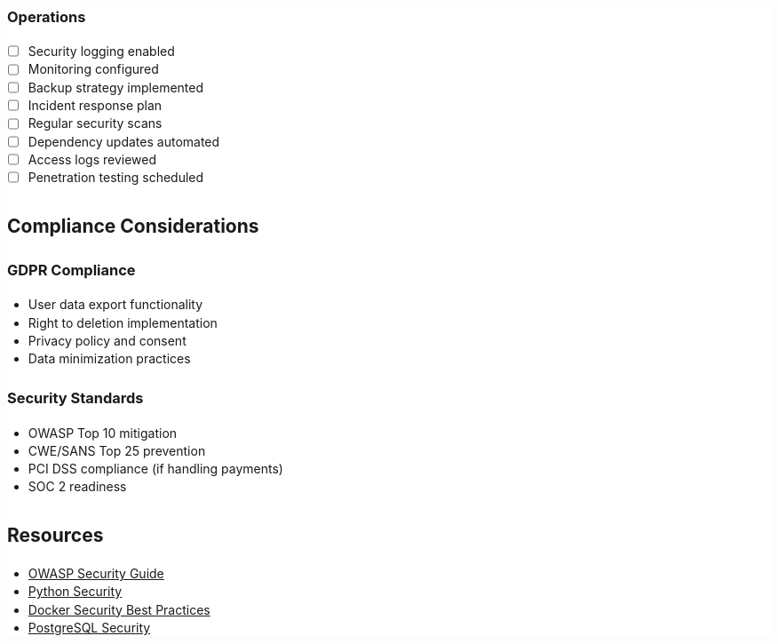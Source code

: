 ### Operations
- [ ] Security logging enabled
- [ ] Monitoring configured
- [ ] Backup strategy implemented
- [ ] Incident response plan
- [ ] Regular security scans
- [ ] Dependency updates automated
- [ ] Access logs reviewed
- [ ] Penetration testing scheduled

## Compliance Considerations

### GDPR Compliance
- User data export functionality
- Right to deletion implementation
- Privacy policy and consent
- Data minimization practices

### Security Standards
- OWASP Top 10 mitigation
- CWE/SANS Top 25 prevention
- PCI DSS compliance (if handling payments)
- SOC 2 readiness

## Resources

- [OWASP Security Guide](https://owasp.org/www-project-web-security-testing-guide/)
- [Python Security](https://python.readthedocs.io/en/latest/library/security_warnings.html)
- [Docker Security Best Practices](https://docs.docker.com/develop/security-best-practices/)
- [PostgreSQL Security](https://www.postgresql.org/docs/current/security.html)

